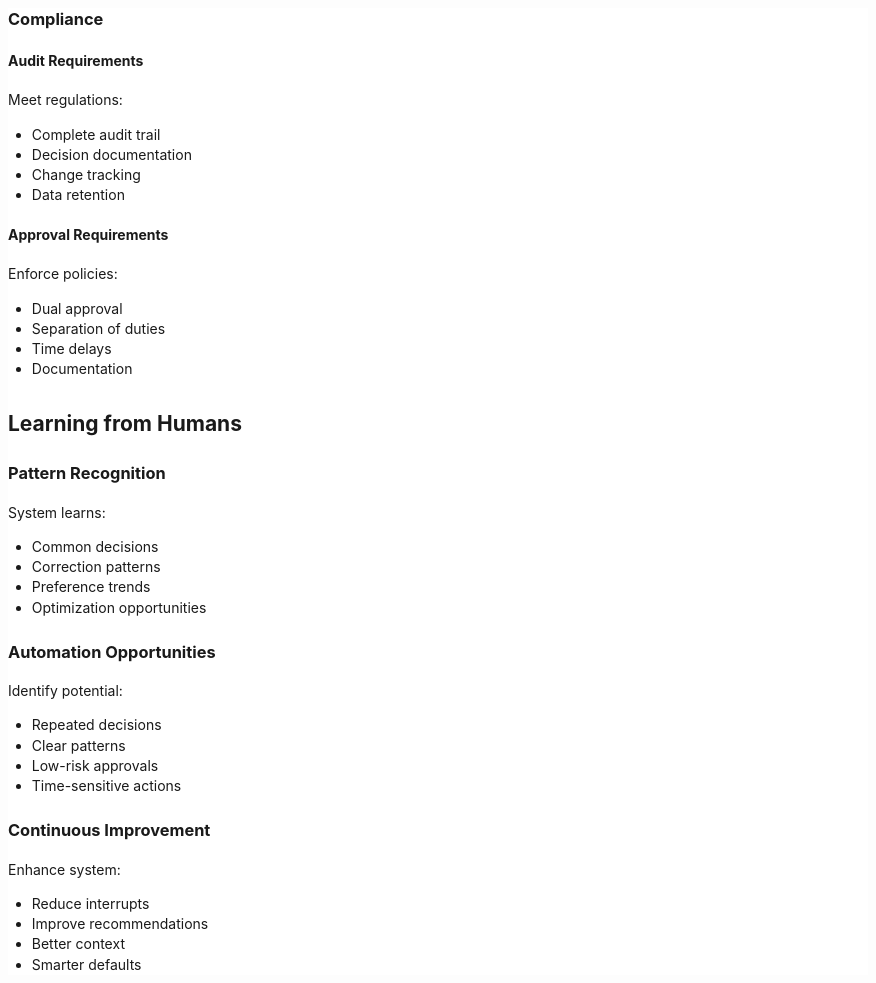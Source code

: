 ### Compliance

#### Audit Requirements
Meet regulations:
- Complete audit trail
- Decision documentation
- Change tracking
- Data retention

#### Approval Requirements
Enforce policies:
- Dual approval
- Separation of duties
- Time delays
- Documentation

## Learning from Humans

### Pattern Recognition
System learns:
- Common decisions
- Correction patterns
- Preference trends
- Optimization opportunities

### Automation Opportunities
Identify potential:
- Repeated decisions
- Clear patterns
- Low-risk approvals
- Time-sensitive actions

### Continuous Improvement
Enhance system:
- Reduce interrupts
- Improve recommendations
- Better context
- Smarter defaults
